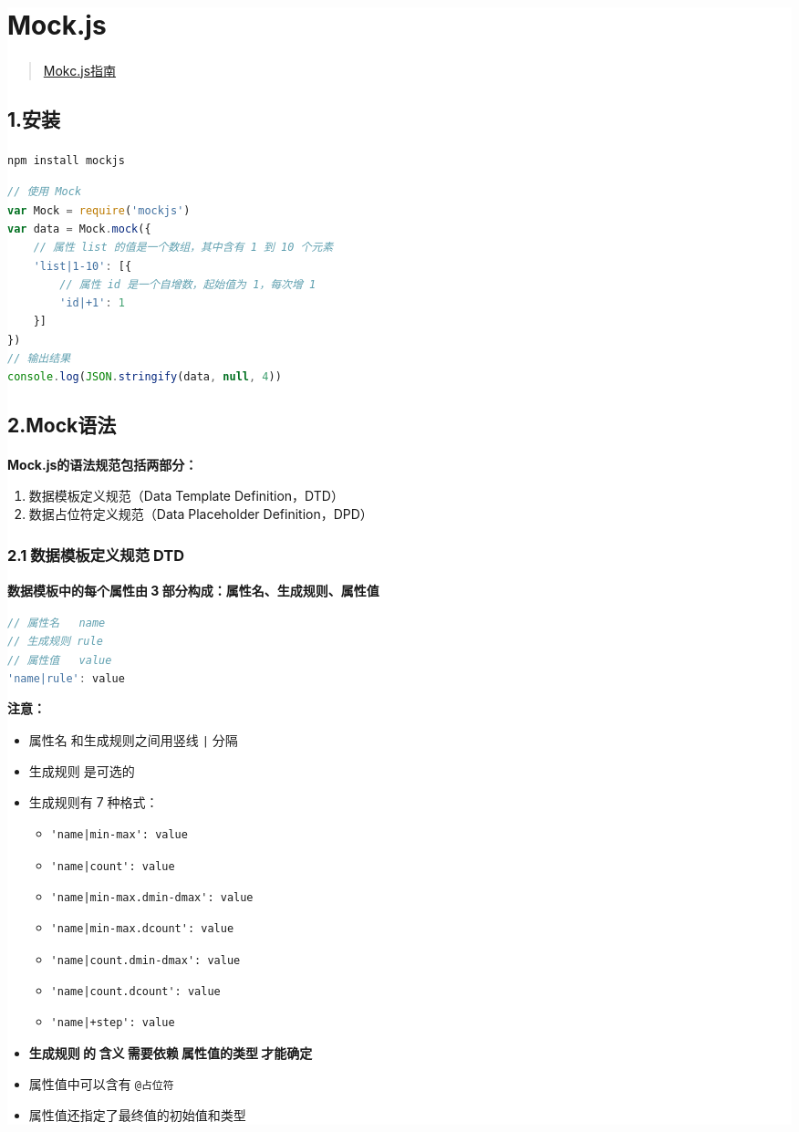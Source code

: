 # Mock.js

> [Mokc.js指南](https://github.com/nuysoft/Mock/wiki)

## 1.安装

```shell
npm install mockjs
```

```js
// 使用 Mock
var Mock = require('mockjs')
var data = Mock.mock({
    // 属性 list 的值是一个数组，其中含有 1 到 10 个元素
    'list|1-10': [{
        // 属性 id 是一个自增数，起始值为 1，每次增 1
        'id|+1': 1
    }]
})
// 输出结果
console.log(JSON.stringify(data, null, 4))
```



## 2.Mock语法

**Mock.js的语法规范包括两部分：**

1. 数据模板定义规范（Data Template Definition，DTD）
2. 数据占位符定义规范（Data Placeholder Definition，DPD）

### 2.1 数据模板定义规范 DTD

**数据模板中的每个属性由 3 部分构成：属性名、生成规则、属性值**

```js
// 属性名   name
// 生成规则 rule
// 属性值   value
'name|rule': value
```

**注意：**

- 属性名 和生成规则之间用竖线 `|` 分隔
- 生成规则 是可选的
- 生成规则有 7 种格式：

  + `'name|min-max': value`

  + `'name|count': value`
  + `'name|min-max.dmin-dmax': value`
  + `'name|min-max.dcount': value`
  + `'name|count.dmin-dmax': value`
  + `'name|count.dcount': value`
  + `'name|+step': value`
- **生成规则 的 含义 需要依赖 属性值的类型 才能确定**
- 属性值中可以含有 `@占位符`
- 属性值还指定了最终值的初始值和类型
